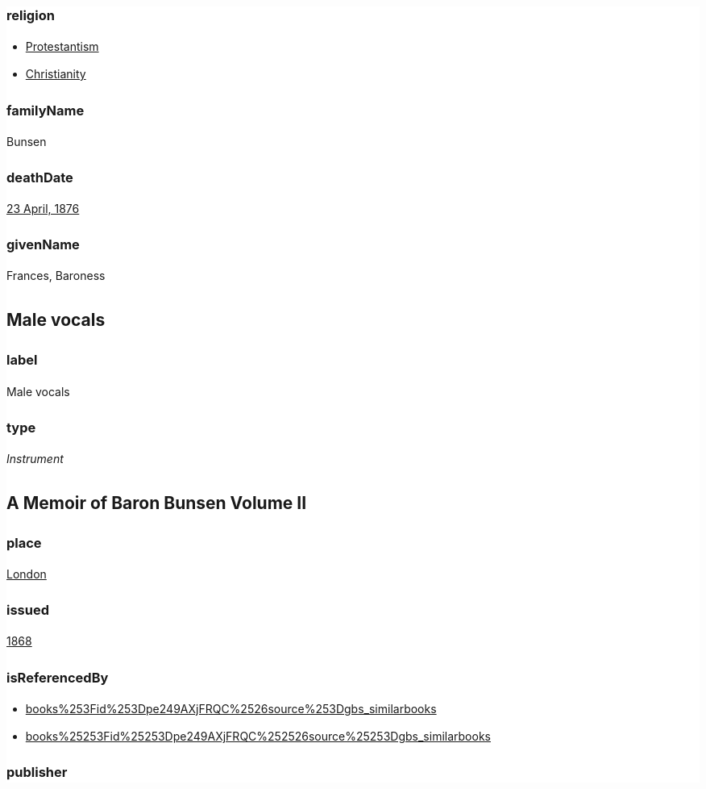 ### religion

 - [Protestantism](#Protestantism)

 - [Christianity](#Christianity)

### familyName


Bunsen

### deathDate


[23 April, 1876](#23-April-1876)

### givenName


Frances, Baroness

## Male vocals

### label


Male vocals

### type


*Instrument*

## A Memoir of Baron Bunsen Volume II

### place


[London](#London)

### issued


[1868](#1868)

### isReferencedBy

 - [books%253Fid%253Dpe249AXjFRQC%2526source%253Dgbs_similarbooks](#books%253Fid%253Dpe249AXjFRQC%2526source%253Dgbs_similarbooks)

 - [books%25253Fid%25253Dpe249AXjFRQC%252526source%25253Dgbs_similarbooks](#books%25253Fid%25253Dpe249AXjFRQC%252526source%25253Dgbs_similarbooks)

### publisher
